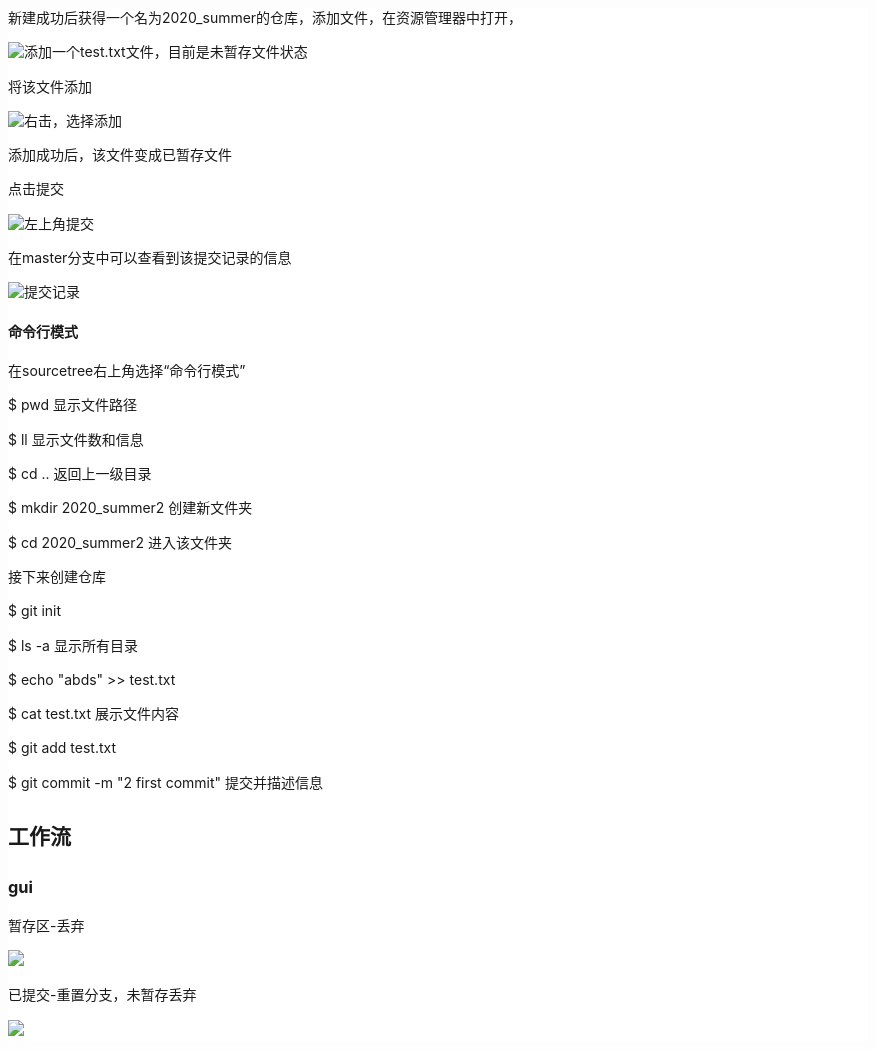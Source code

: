 新建成功后获得一个名为2020_summer的仓库，添加文件，在资源管理器中打开，

![添加一个test.txt文件，目前是未暂存文件状态](http://i1.fuimg.com/721344/123327cb302c2d3c.png)

将该文件添加

![右击，选择添加](http://i1.fuimg.com/721344/0781d7383772ad9d.png)

添加成功后，该文件变成已暂存文件

点击提交

![左上角提交](http://i1.fuimg.com/721344/e72b1d4a626c8edc.png)

在master分支中可以查看到该提交记录的信息

![提交记录](http://i1.fuimg.com/721344/2dd5acd8321dac42.png)

#### 命令行模式

在sourcetree右上角选择“命令行模式”

$ pwd  显示文件路径

$ ll 显示文件数和信息

$ cd .. 返回上一级目录

$ mkdir 2020_summer2 创建新文件夹

$ cd 2020_summer2 进入该文件夹

接下来创建仓库

$ git init

$ ls -a 显示所有目录

$ echo "abds" >> test.txt

$ cat test.txt 展示文件内容

$ git add test.txt

$ git commit -m "2 first commit" 提交并描述信息

## 工作流

### gui

暂存区-丢弃

![](C:\Users\zhon\Desktop\TIM截图20200615210027.png)

已提交-重置分支，未暂存丢弃

![](http://i2.tiimg.com/721344/27bb123299a58e34.png)
